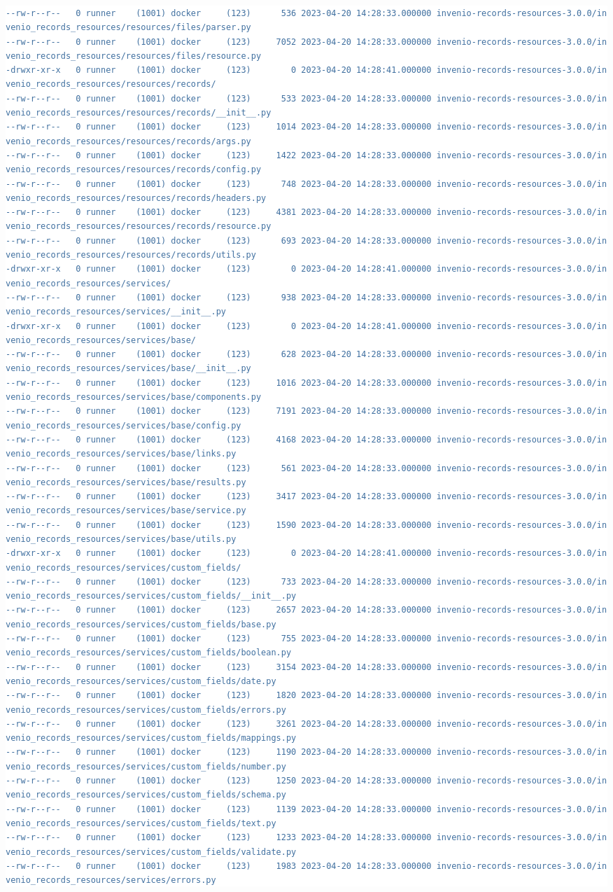 ```diff
--rw-r--r--   0 runner    (1001) docker     (123)      536 2023-04-20 14:28:33.000000 invenio-records-resources-3.0.0/invenio_records_resources/resources/files/parser.py
--rw-r--r--   0 runner    (1001) docker     (123)     7052 2023-04-20 14:28:33.000000 invenio-records-resources-3.0.0/invenio_records_resources/resources/files/resource.py
-drwxr-xr-x   0 runner    (1001) docker     (123)        0 2023-04-20 14:28:41.000000 invenio-records-resources-3.0.0/invenio_records_resources/resources/records/
--rw-r--r--   0 runner    (1001) docker     (123)      533 2023-04-20 14:28:33.000000 invenio-records-resources-3.0.0/invenio_records_resources/resources/records/__init__.py
--rw-r--r--   0 runner    (1001) docker     (123)     1014 2023-04-20 14:28:33.000000 invenio-records-resources-3.0.0/invenio_records_resources/resources/records/args.py
--rw-r--r--   0 runner    (1001) docker     (123)     1422 2023-04-20 14:28:33.000000 invenio-records-resources-3.0.0/invenio_records_resources/resources/records/config.py
--rw-r--r--   0 runner    (1001) docker     (123)      748 2023-04-20 14:28:33.000000 invenio-records-resources-3.0.0/invenio_records_resources/resources/records/headers.py
--rw-r--r--   0 runner    (1001) docker     (123)     4381 2023-04-20 14:28:33.000000 invenio-records-resources-3.0.0/invenio_records_resources/resources/records/resource.py
--rw-r--r--   0 runner    (1001) docker     (123)      693 2023-04-20 14:28:33.000000 invenio-records-resources-3.0.0/invenio_records_resources/resources/records/utils.py
-drwxr-xr-x   0 runner    (1001) docker     (123)        0 2023-04-20 14:28:41.000000 invenio-records-resources-3.0.0/invenio_records_resources/services/
--rw-r--r--   0 runner    (1001) docker     (123)      938 2023-04-20 14:28:33.000000 invenio-records-resources-3.0.0/invenio_records_resources/services/__init__.py
-drwxr-xr-x   0 runner    (1001) docker     (123)        0 2023-04-20 14:28:41.000000 invenio-records-resources-3.0.0/invenio_records_resources/services/base/
--rw-r--r--   0 runner    (1001) docker     (123)      628 2023-04-20 14:28:33.000000 invenio-records-resources-3.0.0/invenio_records_resources/services/base/__init__.py
--rw-r--r--   0 runner    (1001) docker     (123)     1016 2023-04-20 14:28:33.000000 invenio-records-resources-3.0.0/invenio_records_resources/services/base/components.py
--rw-r--r--   0 runner    (1001) docker     (123)     7191 2023-04-20 14:28:33.000000 invenio-records-resources-3.0.0/invenio_records_resources/services/base/config.py
--rw-r--r--   0 runner    (1001) docker     (123)     4168 2023-04-20 14:28:33.000000 invenio-records-resources-3.0.0/invenio_records_resources/services/base/links.py
--rw-r--r--   0 runner    (1001) docker     (123)      561 2023-04-20 14:28:33.000000 invenio-records-resources-3.0.0/invenio_records_resources/services/base/results.py
--rw-r--r--   0 runner    (1001) docker     (123)     3417 2023-04-20 14:28:33.000000 invenio-records-resources-3.0.0/invenio_records_resources/services/base/service.py
--rw-r--r--   0 runner    (1001) docker     (123)     1590 2023-04-20 14:28:33.000000 invenio-records-resources-3.0.0/invenio_records_resources/services/base/utils.py
-drwxr-xr-x   0 runner    (1001) docker     (123)        0 2023-04-20 14:28:41.000000 invenio-records-resources-3.0.0/invenio_records_resources/services/custom_fields/
--rw-r--r--   0 runner    (1001) docker     (123)      733 2023-04-20 14:28:33.000000 invenio-records-resources-3.0.0/invenio_records_resources/services/custom_fields/__init__.py
--rw-r--r--   0 runner    (1001) docker     (123)     2657 2023-04-20 14:28:33.000000 invenio-records-resources-3.0.0/invenio_records_resources/services/custom_fields/base.py
--rw-r--r--   0 runner    (1001) docker     (123)      755 2023-04-20 14:28:33.000000 invenio-records-resources-3.0.0/invenio_records_resources/services/custom_fields/boolean.py
--rw-r--r--   0 runner    (1001) docker     (123)     3154 2023-04-20 14:28:33.000000 invenio-records-resources-3.0.0/invenio_records_resources/services/custom_fields/date.py
--rw-r--r--   0 runner    (1001) docker     (123)     1820 2023-04-20 14:28:33.000000 invenio-records-resources-3.0.0/invenio_records_resources/services/custom_fields/errors.py
--rw-r--r--   0 runner    (1001) docker     (123)     3261 2023-04-20 14:28:33.000000 invenio-records-resources-3.0.0/invenio_records_resources/services/custom_fields/mappings.py
--rw-r--r--   0 runner    (1001) docker     (123)     1190 2023-04-20 14:28:33.000000 invenio-records-resources-3.0.0/invenio_records_resources/services/custom_fields/number.py
--rw-r--r--   0 runner    (1001) docker     (123)     1250 2023-04-20 14:28:33.000000 invenio-records-resources-3.0.0/invenio_records_resources/services/custom_fields/schema.py
--rw-r--r--   0 runner    (1001) docker     (123)     1139 2023-04-20 14:28:33.000000 invenio-records-resources-3.0.0/invenio_records_resources/services/custom_fields/text.py
--rw-r--r--   0 runner    (1001) docker     (123)     1233 2023-04-20 14:28:33.000000 invenio-records-resources-3.0.0/invenio_records_resources/services/custom_fields/validate.py
--rw-r--r--   0 runner    (1001) docker     (123)     1983 2023-04-20 14:28:33.000000 invenio-records-resources-3.0.0/invenio_records_resources/services/errors.py
```